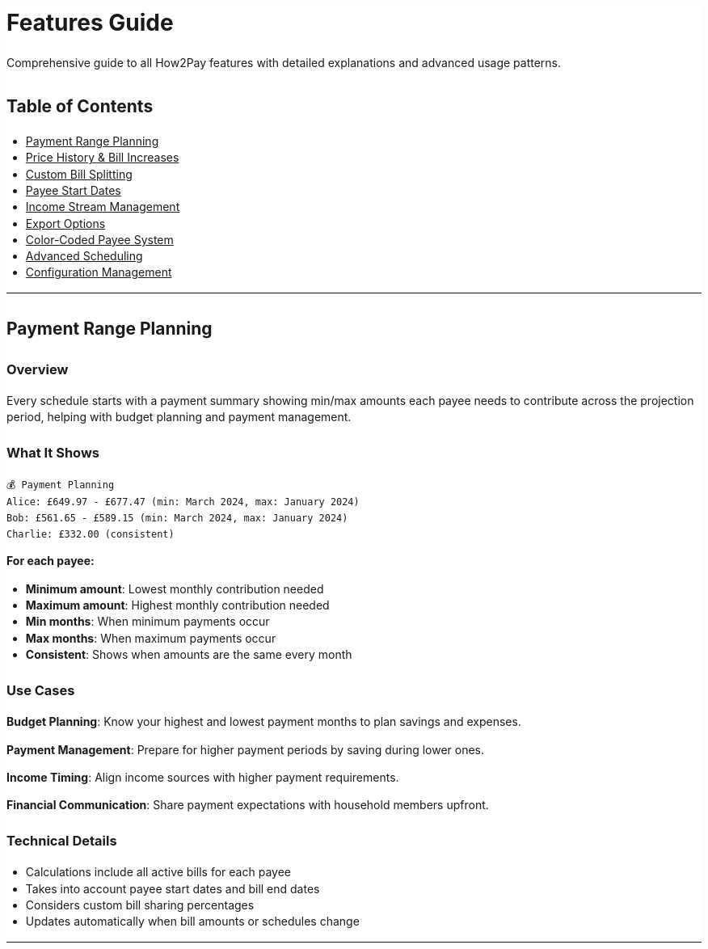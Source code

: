 # Features Guide

Comprehensive guide to all How2Pay features with detailed explanations and advanced usage patterns.

## Table of Contents

- [Payment Range Planning](#payment-range-planning)
- [Price History & Bill Increases](#price-history--bill-increases)
- [Custom Bill Splitting](#custom-bill-splitting)
- [Payee Start Dates](#payee-start-dates)
- [Income Stream Management](#income-stream-management)
- [Export Options](#export-options)
- [Color-Coded Payee System](#color-coded-payee-system)
- [Advanced Scheduling](#advanced-scheduling)
- [Configuration Management](#configuration-management)

---

## Payment Range Planning

### Overview
Every schedule starts with a payment summary showing min/max amounts each payee needs to contribute across the projection period, helping with budget planning and payment management.

### What It Shows
```
💰 Payment Planning
Alice: £649.97 - £677.47 (min: March 2024, max: January 2024)
Bob: £561.65 - £589.15 (min: March 2024, max: January 2024)
Charlie: £332.00 (consistent)
```

**For each payee:**
- **Minimum amount**: Lowest monthly contribution needed
- **Maximum amount**: Highest monthly contribution needed  
- **Min months**: When minimum payments occur 
- **Max months**: When maximum payments occur 
- **Consistent**: Shows when amounts are the same every month

### Use Cases

**Budget Planning**: Know your highest and lowest payment months to plan savings and expenses.

**Payment Management**: Prepare for higher payment periods by saving during lower ones.

**Income Timing**: Align income sources with higher payment requirements.

**Financial Communication**: Share payment expectations with household members upfront.

### Technical Details
- Calculations include all active bills for each payee
- Takes into account payee start dates and bill end dates
- Considers custom bill sharing percentages
- Updates automatically when bill amounts or schedules change

---